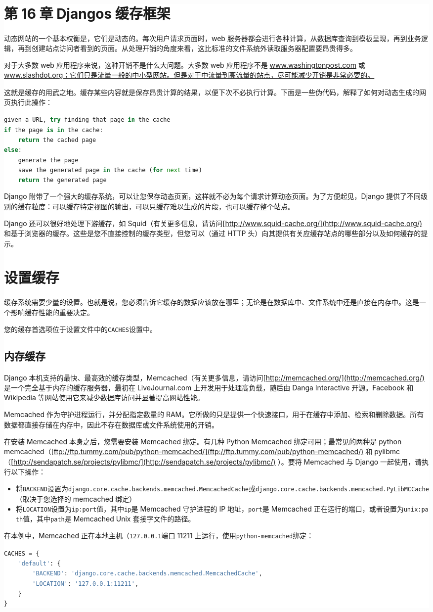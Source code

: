 # 第 16 章 Djangos 缓存框架

动态网站的一个基本权衡是，它们是动态的。每次用户请求页面时，web 服务器都会进行各种计算，从数据库查询到模板呈现，再到业务逻辑，再到创建站点访问者看到的页面。从处理开销的角度来看，这比标准的文件系统外读取服务器配置要昂贵得多。

对于大多数 web 应用程序来说，这种开销不是什么大问题。大多数 web 应用程序不是 www.washingtonpost.com 或 www.slashdot.org；它们只是流量一般的中小型网站。但是对于中流量到高流量的站点，尽可能减少开销是非常必要的。

这就是缓存的用武之地。缓存某些内容就是保存昂贵计算的结果，以便下次不必执行计算。下面是一些伪代码，解释了如何对动态生成的网页执行此操作：

```py
given a URL, try finding that page in the cache 
if the page is in the cache: 
    return the cached page 
else: 
    generate the page 
    save the generated page in the cache (for next time) 
    return the generated page 

```

Django 附带了一个强大的缓存系统，可以让您保存动态页面，这样就不必为每个请求计算动态页面。为了方便起见，Django 提供了不同级别的缓存粒度：可以缓存特定视图的输出，可以只缓存难以生成的片段，也可以缓存整个站点。

Django 还可以很好地处理下游缓存，如 Squid（有关更多信息，请访问[http://www.squid-cache.org/](http://www.squid-cache.org/) 和基于浏览器的缓存。这些是您不直接控制的缓存类型，但您可以（通过 HTTP 头）向其提供有关应缓存站点的哪些部分以及如何缓存的提示。

# 设置缓存

缓存系统需要少量的设置。也就是说，您必须告诉它缓存的数据应该放在哪里；无论是在数据库中、文件系统中还是直接在内存中。这是一个影响缓存性能的重要决定。

您的缓存首选项位于设置文件中的`CACHES`设置中。

## 内存缓存

Django 本机支持的最快、最高效的缓存类型，Memcached（有关更多信息，请访问[http://memcached.org/](http://memcached.org/) 是一个完全基于内存的缓存服务器，最初在 LiveJournal.com 上开发用于处理高负载，随后由 Danga Interactive 开源。Facebook 和 Wikipedia 等网站使用它来减少数据库访问并显著提高网站性能。

Memcached 作为守护进程运行，并分配指定数量的 RAM。它所做的只是提供一个快速接口，用于在缓存中添加、检索和删除数据。所有数据都直接存储在内存中，因此不存在数据库或文件系统使用的开销。

在安装 Memcached 本身之后，您需要安装 Memcached 绑定。有几种 Python Memcached 绑定可用；最常见的两种是 python memcached（[ftp://ftp.tummy.com/pub/python-memcached/](ftp://ftp.tummy.com/pub/python-memcached/) 和 pylibmc（[http://sendapatch.se/projects/pylibmc/](http://sendapatch.se/projects/pylibmc/) ）。要将 Memcached 与 Django 一起使用，请执行以下操作：

*   将`BACKEND`设置为`django.core.cache.backends.memcached.MemcachedCache`或`django.core.cache.backends.memcached.PyLibMCCache`（取决于您选择的 memcached 绑定）
*   将`LOCATION`设置为`ip:port`值，其中`ip`是 Memcached 守护进程的 IP 地址，`port`是 Memcached 正在运行的端口，或者设置为`unix:path`值，其中`path`是 Memcached Unix 套接字文件的路径。

在本例中，Memcached 正在本地主机（`127.0.0.1`端口 11211 上运行，使用`python-memcached`绑定：

```py
CACHES = { 
    'default': { 
        'BACKEND': 'django.core.cache.backends.memcached.MemcachedCache', 
        'LOCATION': '127.0.0.1:11211', 
    } 
} 

```
